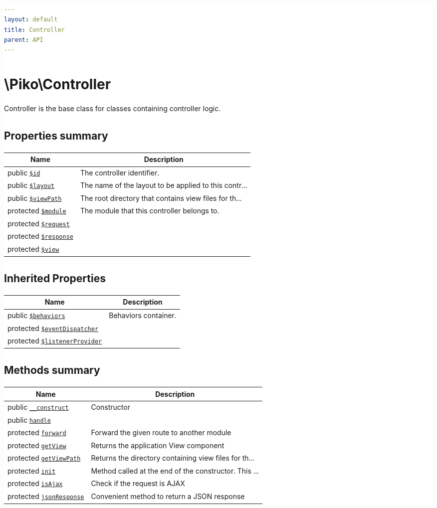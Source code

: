 ```yaml
---
layout: default
title: Controller
parent: API
---
```




# \Piko\Controller

Controller is the base class for classes containing controller logic.








## Properties summary

| Name | Description |
|------|-------------|
| public [`$id`](#property_id) | The controller identifier.  |
| public [`$layout`](#property_layout) | The name of the layout to be applied to this contr... |
| public [`$viewPath`](#property_viewPath) | The root directory that contains view files for th... |
| protected [`$module`](#property_module) | The module that this controller belongs to.  |
| protected [`$request`](#property_request) |   |
| protected [`$response`](#property_response) |   |
| protected [`$view`](#property_view) |   |

## Inherited Properties

| Name | Description |
|------|-------------|
| public [`$behaviors`](BehaviorTrait.md#property_behaviors) | Behaviors container.  |
| protected [`$eventDispatcher`](EventHandlerTrait.md#property_eventDispatcher) |   |
| protected [`$listenerProvider`](EventHandlerTrait.md#property_listenerProvider) |   |

## Methods summary

| Name | Description |
|------|-------------|
| public [`__construct`](#method___construct) | Constructor |
| public [`handle`](#method_handle) |   |
| protected [`forward`](#method_forward) | Forward the given route to another module  |
| protected [`getView`](#method_getView) | Returns the application View component  |
| protected [`getViewPath`](#method_getViewPath) | Returns the directory containing view files for th... |
| protected [`init`](#method_init) | Method called at the end of the constructor. This ... |
| protected [`isAjax`](#method_isAjax) | Check if the request is AJAX  |
| protected [`jsonResponse`](#method_jsonResponse) | Convenient method to return a JSON response  |